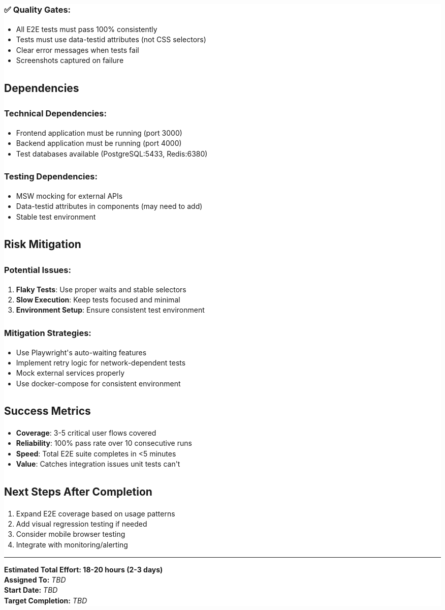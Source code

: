 ### ✅ Quality Gates:
- All E2E tests must pass 100% consistently
- Tests must use data-testid attributes (not CSS selectors)
- Clear error messages when tests fail
- Screenshots captured on failure

## Dependencies

### Technical Dependencies:
- Frontend application must be running (port 3000)
- Backend application must be running (port 4000)
- Test databases available (PostgreSQL:5433, Redis:6380)

### Testing Dependencies:
- MSW mocking for external APIs
- Data-testid attributes in components (may need to add)
- Stable test environment

## Risk Mitigation

### Potential Issues:
1. **Flaky Tests**: Use proper waits and stable selectors
2. **Slow Execution**: Keep tests focused and minimal
3. **Environment Setup**: Ensure consistent test environment

### Mitigation Strategies:
- Use Playwright's auto-waiting features
- Implement retry logic for network-dependent tests
- Mock external services properly
- Use docker-compose for consistent environment

## Success Metrics

- **Coverage**: 3-5 critical user flows covered
- **Reliability**: 100% pass rate over 10 consecutive runs
- **Speed**: Total E2E suite completes in <5 minutes
- **Value**: Catches integration issues unit tests can't

## Next Steps After Completion

1. Expand E2E coverage based on usage patterns
2. Add visual regression testing if needed
3. Consider mobile browser testing
4. Integrate with monitoring/alerting

---

**Estimated Total Effort: 18-20 hours (2-3 days)**  
**Assigned To:** _TBD_  
**Start Date:** _TBD_  
**Target Completion:** _TBD_